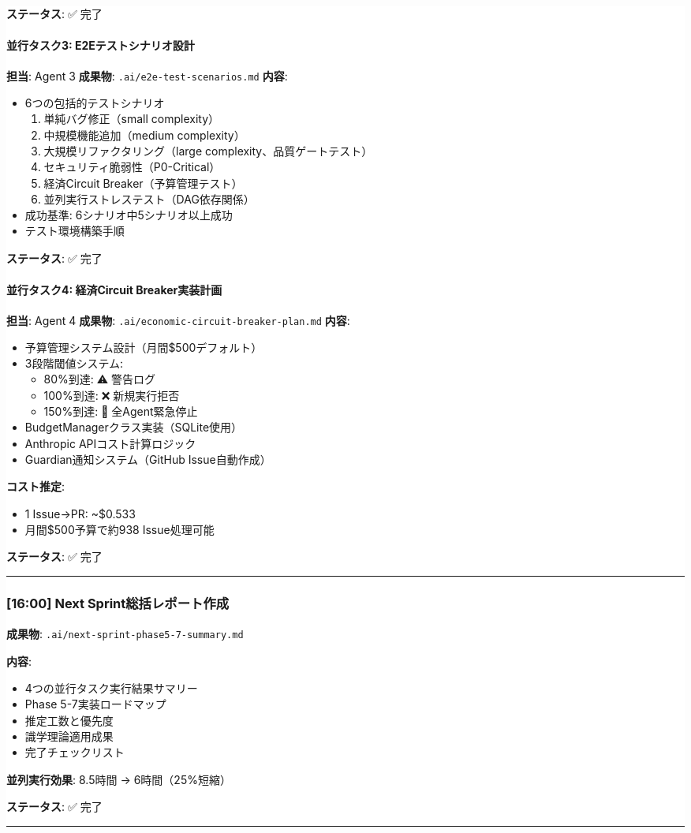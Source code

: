 **ステータス**: ✅ 完了

#### 並行タスク3: E2Eテストシナリオ設計
**担当**: Agent 3
**成果物**: `.ai/e2e-test-scenarios.md`
**内容**:
- 6つの包括的テストシナリオ
  1. 単純バグ修正（small complexity）
  2. 中規模機能追加（medium complexity）
  3. 大規模リファクタリング（large complexity、品質ゲートテスト）
  4. セキュリティ脆弱性（P0-Critical）
  5. 経済Circuit Breaker（予算管理テスト）
  6. 並列実行ストレステスト（DAG依存関係）
- 成功基準: 6シナリオ中5シナリオ以上成功
- テスト環境構築手順

**ステータス**: ✅ 完了

#### 並行タスク4: 経済Circuit Breaker実装計画
**担当**: Agent 4
**成果物**: `.ai/economic-circuit-breaker-plan.md`
**内容**:
- 予算管理システム設計（月間$500デフォルト）
- 3段階閾値システム:
  - 80%到達: ⚠️ 警告ログ
  - 100%到達: ❌ 新規実行拒否
  - 150%到達: 🚨 全Agent緊急停止
- BudgetManagerクラス実装（SQLite使用）
- Anthropic APIコスト計算ロジック
- Guardian通知システム（GitHub Issue自動作成）

**コスト推定**:
- 1 Issue→PR: ~$0.533
- 月間$500予算で約938 Issue処理可能

**ステータス**: ✅ 完了

---

### [16:00] Next Sprint総括レポート作成

**成果物**: `.ai/next-sprint-phase5-7-summary.md`

**内容**:
- 4つの並行タスク実行結果サマリー
- Phase 5-7実装ロードマップ
- 推定工数と優先度
- 識学理論適用成果
- 完了チェックリスト

**並列実行効果**: 8.5時間 → 6時間（25%短縮）

**ステータス**: ✅ 完了

---
